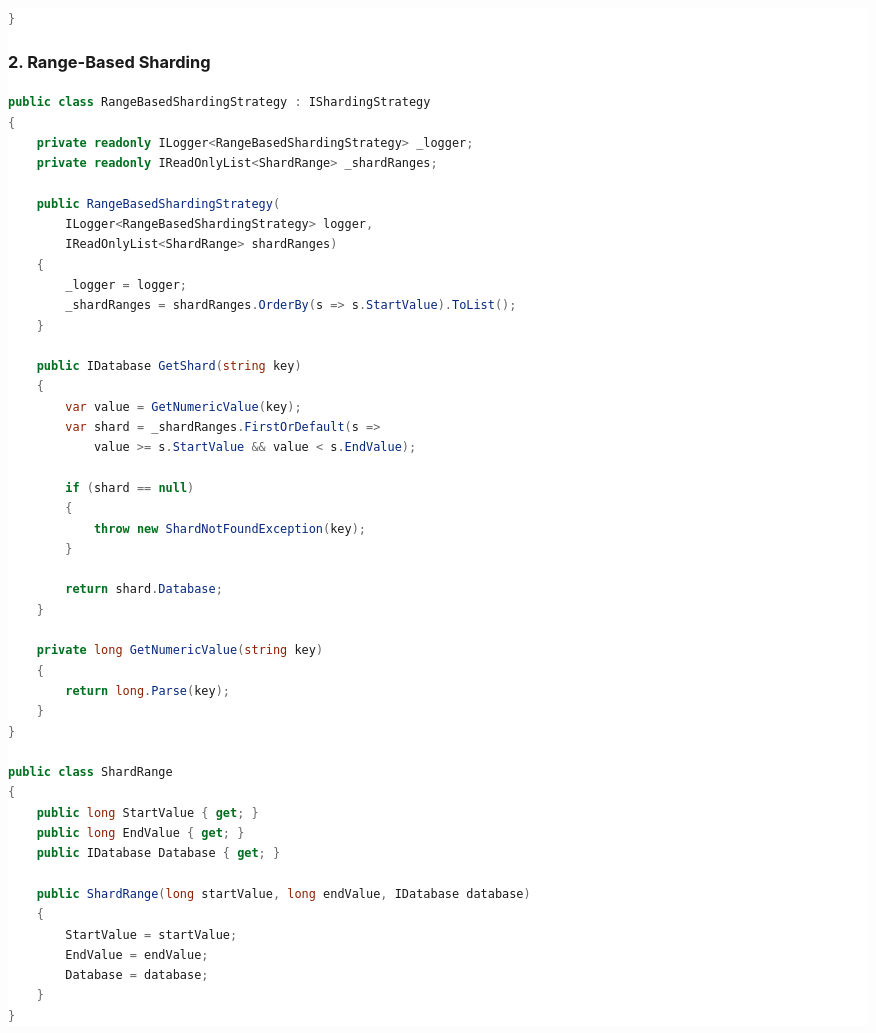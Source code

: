 ```csharp
}
```

### 2. Range-Based Sharding
```csharp
public class RangeBasedShardingStrategy : IShardingStrategy
{
    private readonly ILogger<RangeBasedShardingStrategy> _logger;
    private readonly IReadOnlyList<ShardRange> _shardRanges;

    public RangeBasedShardingStrategy(
        ILogger<RangeBasedShardingStrategy> logger,
        IReadOnlyList<ShardRange> shardRanges)
    {
        _logger = logger;
        _shardRanges = shardRanges.OrderBy(s => s.StartValue).ToList();
    }

    public IDatabase GetShard(string key)
    {
        var value = GetNumericValue(key);
        var shard = _shardRanges.FirstOrDefault(s => 
            value >= s.StartValue && value < s.EndValue);

        if (shard == null)
        {
            throw new ShardNotFoundException(key);
        }

        return shard.Database;
    }

    private long GetNumericValue(string key)
    {
        return long.Parse(key);
    }
}

public class ShardRange
{
    public long StartValue { get; }
    public long EndValue { get; }
    public IDatabase Database { get; }

    public ShardRange(long startValue, long endValue, IDatabase database)
    {
        StartValue = startValue;
        EndValue = endValue;
        Database = database;
    }
}
```
